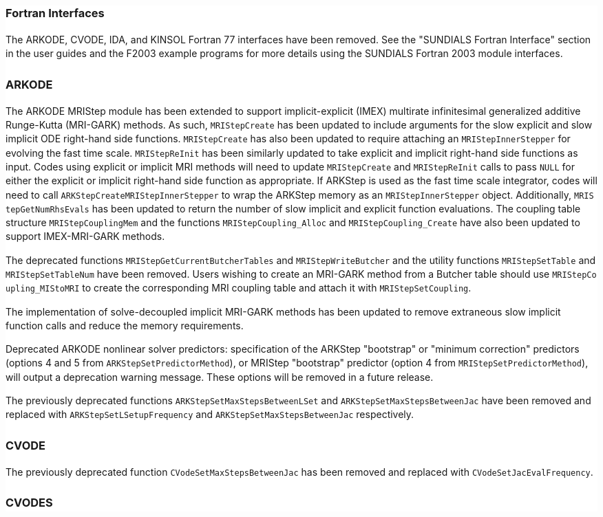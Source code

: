 ### Fortran Interfaces

The ARKODE, CVODE, IDA, and KINSOL Fortran 77 interfaces have been removed. See
the "SUNDIALS Fortran Interface" section in the user guides and the F2003
example programs for more details using the SUNDIALS Fortran 2003 module
interfaces.

### ARKODE

The ARKODE MRIStep module has been extended to support implicit-explicit (IMEX)
multirate infinitesimal generalized additive Runge-Kutta (MRI-GARK) methods. As
such, `MRIStepCreate` has been updated to include arguments for the slow
explicit and slow implicit ODE right-hand side functions. `MRIStepCreate` has
also been updated to require attaching an `MRIStepInnerStepper` for evolving the
fast time scale. `MRIStepReInit` has been similarly updated to take explicit
and implicit right-hand side functions as input. Codes using explicit or
implicit MRI methods will need to update `MRIStepCreate` and `MRIStepReInit`
calls to pass `NULL` for either the explicit or implicit right-hand side
function as appropriate. If ARKStep is used as the fast time scale integrator,
codes will need to call `ARKStepCreateMRIStepInnerStepper` to wrap the ARKStep
memory as an `MRIStepInnerStepper` object. Additionally, `MRIStepGetNumRhsEvals`
has been updated to return the number of slow implicit and explicit function
evaluations. The coupling table structure `MRIStepCouplingMem` and the
functions `MRIStepCoupling_Alloc` and `MRIStepCoupling_Create` have also
been updated to support IMEX-MRI-GARK methods.

The deprecated functions `MRIStepGetCurrentButcherTables` and
`MRIStepWriteButcher` and the utility functions `MRIStepSetTable` and
`MRIStepSetTableNum` have been removed. Users wishing to create an MRI-GARK
method from a Butcher table should use `MRIStepCoupling_MIStoMRI` to create
the corresponding MRI coupling table and attach it with `MRIStepSetCoupling`.

The implementation of solve-decoupled implicit MRI-GARK methods has been updated
to remove extraneous slow implicit function calls and reduce the memory
requirements.

Deprecated ARKODE nonlinear solver predictors: specification of the ARKStep
"bootstrap" or "minimum correction" predictors (options 4 and 5 from
`ARKStepSetPredictorMethod`), or MRIStep "bootstrap" predictor (option 4 from
`MRIStepSetPredictorMethod`), will output a deprecation warning message.
These options will be removed in a future release.

The previously deprecated functions `ARKStepSetMaxStepsBetweenLSet` and
`ARKStepSetMaxStepsBetweenJac` have been removed and replaced with
`ARKStepSetLSetupFrequency` and `ARKStepSetMaxStepsBetweenJac` respectively.

### CVODE

The previously deprecated function `CVodeSetMaxStepsBetweenJac` has been removed
and replaced with `CVodeSetJacEvalFrequency`.

### CVODES
